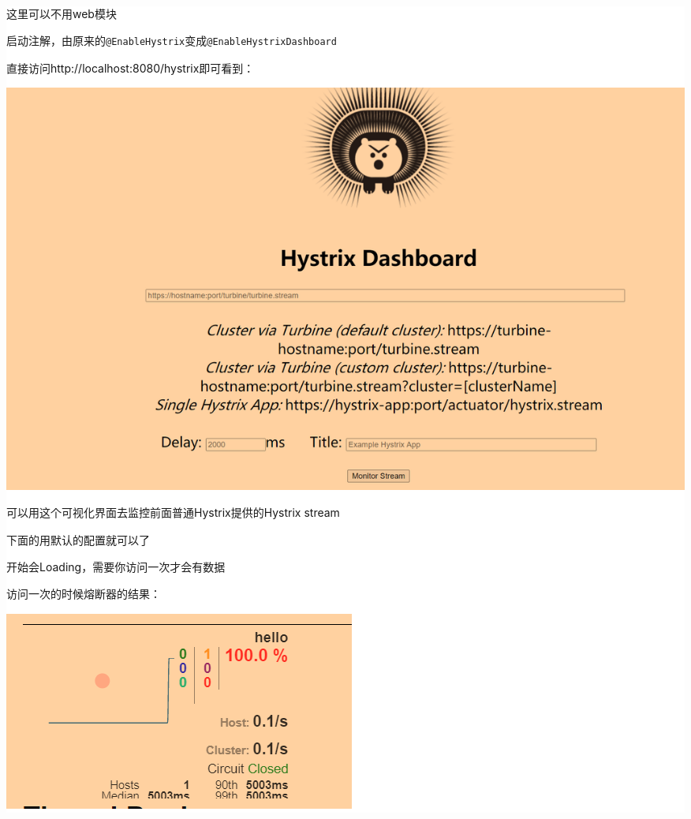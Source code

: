这里可以不用web模块

启动注解，由原来的`@EnableHystrix`变成`@EnableHystrixDashboard`

直接访问http://localhost:8080/hystrix即可看到：

![image-20200528173559300](images/image-20200528173559300.png)

可以用这个可视化界面去监控前面普通Hystrix提供的Hystrix stream

下面的用默认的配置就可以了

开始会Loading，需要你访问一次才会有数据

访问一次的时候熔断器的结果：

![image-20200528174248747](images/image-20200528174248747.png)
